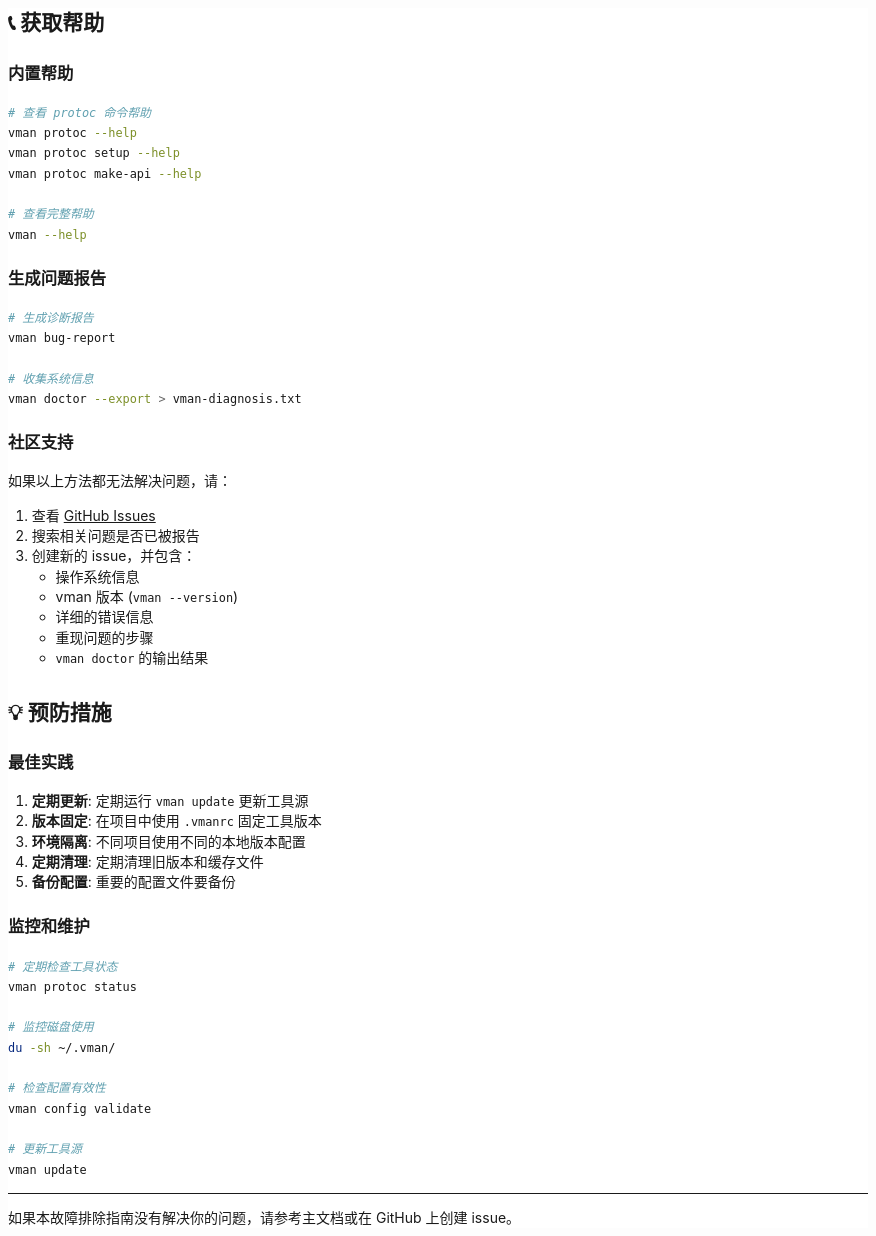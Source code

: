 ## 📞 获取帮助

### 内置帮助

```bash
# 查看 protoc 命令帮助
vman protoc --help
vman protoc setup --help
vman protoc make-api --help

# 查看完整帮助
vman --help
```

### 生成问题报告

```bash
# 生成诊断报告
vman bug-report

# 收集系统信息
vman doctor --export > vman-diagnosis.txt
```

### 社区支持

如果以上方法都无法解决问题，请：

1. 查看 [GitHub Issues](https://github.com/songzhibin97/vman/issues)
2. 搜索相关问题是否已被报告
3. 创建新的 issue，并包含：
   - 操作系统信息
   - vman 版本 (`vman --version`)
   - 详细的错误信息
   - 重现问题的步骤
   - `vman doctor` 的输出结果

## 💡 预防措施

### 最佳实践

1. **定期更新**: 定期运行 `vman update` 更新工具源
2. **版本固定**: 在项目中使用 `.vmanrc` 固定工具版本
3. **环境隔离**: 不同项目使用不同的本地版本配置
4. **定期清理**: 定期清理旧版本和缓存文件
5. **备份配置**: 重要的配置文件要备份

### 监控和维护

```bash
# 定期检查工具状态
vman protoc status

# 监控磁盘使用
du -sh ~/.vman/

# 检查配置有效性
vman config validate

# 更新工具源
vman update
```

---

如果本故障排除指南没有解决你的问题，请参考主文档或在 GitHub 上创建 issue。